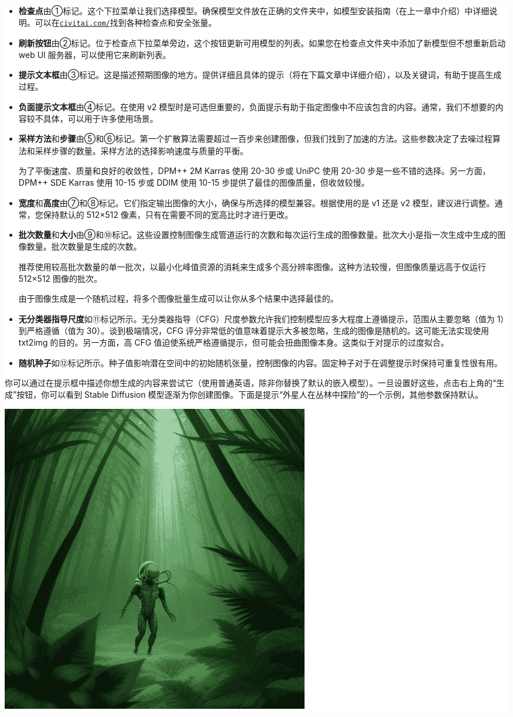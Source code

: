 +   **检查点**由①标记。这个下拉菜单让我们选择模型。确保模型文件放在正确的文件夹中，如模型安装指南（在上一章中介绍）中详细说明。可以在[`civitai.com/`](https://civitai.com/)找到各种检查点和安全张量。

+   **刷新按钮**由②标记。位于检查点下拉菜单旁边，这个按钮更新可用模型的列表。如果您在检查点文件夹中添加了新模型但不想重新启动 web UI 服务器，可以使用它来刷新列表。

+   **提示文本框**由③标记。这是描述预期图像的地方。提供详细且具体的提示（将在下篇文章中详细介绍），以及关键词，有助于提高生成过程。

+   **负面提示文本框**由④标记。在使用 v2 模型时是可选但重要的，负面提示有助于指定图像中不应该包含的内容。通常，我们不想要的内容较不具体，可以用于许多使用场景。

+   **采样方法**和**步骤**由⑤和⑥标记。第一个扩散算法需要超过一百步来创建图像，但我们找到了加速的方法。这些参数决定了去噪过程算法和采样步骤的数量。采样方法的选择影响速度与质量的平衡。

    为了平衡速度、质量和良好的收敛性，DPM++ 2M Karras 使用 20-30 步或 UniPC 使用 20-30 步是一些不错的选择。另一方面，DPM++ SDE Karras 使用 10-15 步或 DDIM 使用 10-15 步提供了最佳的图像质量，但收敛较慢。

+   **宽度**和**高度**由⑦和⑧标记。它们指定输出图像的大小，确保与所选择的模型兼容。根据使用的是 v1 还是 v2 模型，建议进行调整。通常，您保持默认的 512×512 像素，只有在需要不同的宽高比时才进行更改。

+   **批次数量**和**大小**由⑨和⑩标记。这些设置控制图像生成管道运行的次数和每次运行生成的图像数量。批次大小是指一次生成中生成的图像数量。批次数量是生成的次数。

    推荐使用较高批次数量的单一批次，以最小化峰值资源的消耗来生成多个高分辨率图像。这种方法较慢，但图像质量远高于仅运行 512×512 图像的批次。

    由于图像生成是一个随机过程，将多个图像批量生成可以让你从多个结果中选择最佳的。

+   **无分类器指导尺度**如⑪标记所示。无分类器指导（CFG）尺度参数允许我们控制模型应多大程度上遵循提示，范围从主要忽略（值为 1）到严格遵循（值为 30）。谈到极端情况，CFG 评分非常低的值意味着提示大多被忽略，生成的图像是随机的。这可能无法实现使用 txt2img 的目的。另一方面，高 CFG 值迫使系统严格遵循提示，但可能会扭曲图像本身。这类似于对提示的过度拟合。

+   **随机种子**如⑫标记所示。种子值影响潜在空间中的初始随机张量，控制图像的内容。固定种子对于在调整提示时保持可重复性很有用。

你可以通过在提示框中描述你想生成的内容来尝试它（使用普通英语，除非你替换了默认的嵌入模型）。一旦设置好这些，点击右上角的“生成”按钮，你可以看到 Stable Diffusion 模型逐渐为你创建图像。下面是提示“外星人在丛林中探险”的一个示例，其他参数保持默认。

![](img/56d816e35c16afe74782c3cca7faa75e.png)
